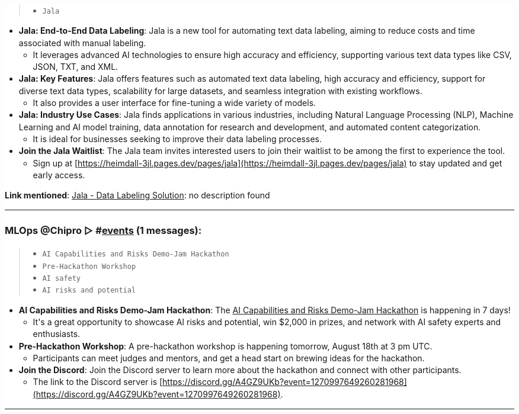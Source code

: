 > - `Jala` 


- **Jala: End-to-End Data Labeling**: Jala is a new tool for automating text data labeling, aiming to reduce costs and time associated with manual labeling.
   - It leverages advanced AI technologies to ensure high accuracy and efficiency, supporting various text data types like CSV, JSON, TXT, and XML.
- **Jala:  Key Features**: Jala offers features such as automated text data labeling, high accuracy and efficiency, support for diverse text data types, scalability for large datasets, and seamless integration with existing workflows.
   - It also provides a user interface for fine-tuning a wide variety of models.
- **Jala: Industry Use Cases**: Jala finds applications in various industries, including Natural Language Processing (NLP), Machine Learning and AI model training, data annotation for research and development, and automated content categorization.
   - It is ideal for businesses seeking to improve their data labeling processes.
- **Join the Jala Waitlist**: The Jala team invites interested users to join their waitlist to be among the first to experience the tool.
   - Sign up at [https://heimdall-3jl.pages.dev/pages/jala](https://heimdall-3jl.pages.dev/pages/jala) to stay updated and get early access.



**Link mentioned**: <a href="https://heimdall-3jl.pages.dev/pages/jala">Jala - Data Labeling Solution</a>: no description found

  

---



### **MLOps @Chipro ▷ #[events](https://discord.com/channels/814557108065534033/869270934773727272/1273638655507828817)** (1 messages): 

> - `AI Capabilities and Risks Demo-Jam Hackathon`
> - `Pre-Hackathon Workshop`
> - `AI safety`
> - `AI risks and potential` 


- **AI Capabilities and Risks Demo-Jam Hackathon**: The [AI Capabilities and Risks Demo-Jam Hackathon](https://www.apartresearch.com/event/ai-capabilities-and-risks-demo-jam) is happening in 7 days!
   - It's a great opportunity to showcase AI risks and potential, win $2,000 in prizes, and network with AI safety experts and enthusiasts.
- **Pre-Hackathon Workshop**: A pre-hackathon workshop is happening tomorrow, August 18th at 3 pm UTC.
   - Participants can meet judges and mentors, and get a head start on brewing ideas for the hackathon.
- **Join the Discord**: Join the Discord server to learn more about the hackathon and connect with other participants.
   - The link to the Discord server is [https://discord.gg/A4GZ9UKb?event=1270997649260281968](https://discord.gg/A4GZ9UKb?event=1270997649260281968). 


  

---
